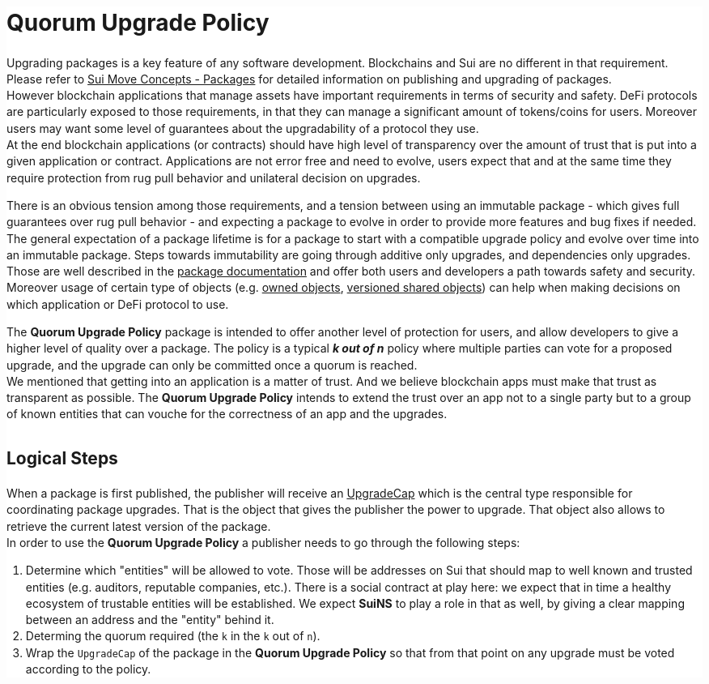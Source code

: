 # Quorum Upgrade Policy
Upgrading packages is a key feature of any software development. Blockchains and Sui are no
different in that requirement. Please refer to
[Sui Move Concepts - Packages](https://docs.sui.io/concepts/sui-move-concepts/packages)
for detailed information on publishing and upgrading of packages.<br>
However blockchain applications that manage assets have important requirements in terms
of security and safety. DeFi protocols are particularly exposed to those requirements, in that
they can manage a significant amount of tokens/coins for users. Moreover users may
want some level of guarantees about the upgradability of a protocol they use.<br>
At the end blockchain applications (or contracts) should have high level of transparency
over the amount of trust that is put into a given application or contract. Applications
are not error free and need to evolve, users expect that and at the same time they
require protection from rug pull behavior and unilateral decision on upgrades.

There is an obvious tension among those requirements, and a tension between using
an immutable package - which gives full guarantees over rug pull behavior - and
expecting a package to evolve in order to provide more features and bug fixes
if needed.<br>
The general expectation of a package lifetime is for a package to start with a
compatible upgrade policy and evolve over time into an immutable package.
Steps towards immutability are going through additive only upgrades, and
dependencies only upgrades. Those are well described in the
[package documentation](https://docs.sui.io/concepts/sui-move-concepts/packages/custom-policies)
and offer both users and developers a path towards safety and security.
Moreover usage of certain type of objects
(e.g. [owned objects](https://docs.sui.io/concepts/object-ownership/address-owned),
[versioned shared objects](https://docs.sui.io/concepts/sui-move-concepts/packages/upgrade#versioned-shared-objects))
can help when making decisions on which application or DeFi protocol to use.

The **Quorum Upgrade Policy** package is intended to offer another level of
protection for users, and allow developers to give a higher level of quality over a package.
The policy is a typical ***k out of n*** policy where multiple parties can vote for
a proposed upgrade, and the upgrade can only be committed once a quorum is reached.<br>
We mentioned that getting into an application is a matter of trust. And we believe blockchain
apps must make that trust as transparent as possible.
The **Quorum Upgrade Policy** intends to extend the trust over an app
not to a single party but to a group of known entities that can vouche for the
correctness of an app and the upgrades.

## Logical Steps
When a package is first published, the publisher will receive an
[UpgradeCap](https://docs.sui.io/concepts/sui-move-concepts/packages/custom-policies#upgradecap)
which is the central type responsible for coordinating package upgrades.
That is the object that gives the publisher the power to upgrade.
That object also allows to retrieve the current latest version of the package.<br>
In order to use the **Quorum Upgrade Policy** a publisher needs to go through the following steps:
1. Determine which "entities" will be allowed to vote. Those will be addresses on
Sui that should map to well known and trusted entities (e.g. auditors, reputable companies, etc.).
There is a social contract at play here: we expect that in time a healthy ecosystem
of trustable entities will be established.
We expect **SuiNS** to play a role in that as well, by giving a clear
mapping between an address and the "entity" behind it.
2. Determing the quorum required (the `k` in the `k` out of `n`).
3. Wrap the `UpgradeCap` of the package in the **Quorum Upgrade Policy** so that from that 
point on any upgrade must be voted according to the policy.
